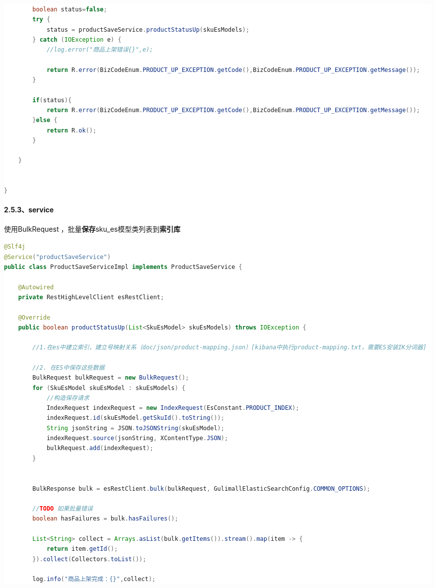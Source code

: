 ```java
        boolean status=false;
        try {
            status = productSaveService.productStatusUp(skuEsModels);
        } catch (IOException e) {
            //log.error("商品上架错误{}",e);

            return R.error(BizCodeEnum.PRODUCT_UP_EXCEPTION.getCode(),BizCodeEnum.PRODUCT_UP_EXCEPTION.getMessage());
        }

        if(status){
            return R.error(BizCodeEnum.PRODUCT_UP_EXCEPTION.getCode(),BizCodeEnum.PRODUCT_UP_EXCEPTION.getMessage());
        }else {
            return R.ok();
        }

    }


}
```

#### 2.5.3、service

使用BulkRequest ，批量**保存**sku\_es模型类列表到**索引库**

```java
@Slf4j
@Service("productSaveService")
public class ProductSaveServiceImpl implements ProductSaveService {

    @Autowired
    private RestHighLevelClient esRestClient;

    @Override
    public boolean productStatusUp(List<SkuEsModel> skuEsModels) throws IOException {

        //1.在es中建立索引，建立号映射关系（doc/json/product-mapping.json）[kibana中执行product-mapping.txt，需要ES安装IK分词器]

        //2. 在ES中保存这些数据
        BulkRequest bulkRequest = new BulkRequest();
        for (SkuEsModel skuEsModel : skuEsModels) {
            //构造保存请求
            IndexRequest indexRequest = new IndexRequest(EsConstant.PRODUCT_INDEX);
            indexRequest.id(skuEsModel.getSkuId().toString());
            String jsonString = JSON.toJSONString(skuEsModel);
            indexRequest.source(jsonString, XContentType.JSON);
            bulkRequest.add(indexRequest);
        }


        BulkResponse bulk = esRestClient.bulk(bulkRequest, GulimallElasticSearchConfig.COMMON_OPTIONS);

        //TODO 如果批量错误
        boolean hasFailures = bulk.hasFailures();

        List<String> collect = Arrays.asList(bulk.getItems()).stream().map(item -> {
            return item.getId();
        }).collect(Collectors.toList());

        log.info("商品上架完成：{}",collect);
```